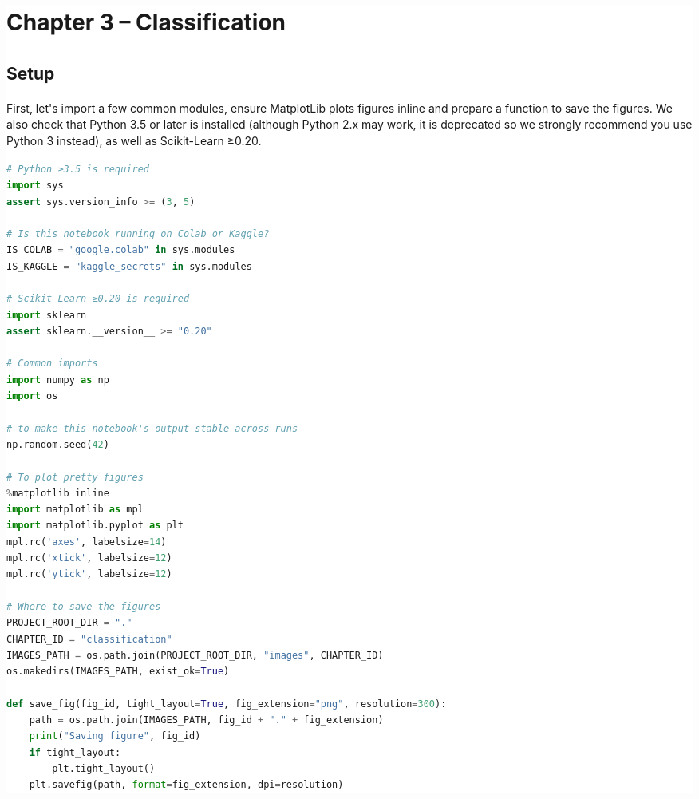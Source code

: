 # **Chapter 3 – Classification**

## Setup

First, let's import a few common modules, ensure MatplotLib plots figures inline and prepare a function to save the figures. We also check that Python 3.5 or later is installed (although Python 2.x may work, it is deprecated so we strongly recommend you use Python 3 instead), as well as Scikit-Learn ≥0.20.

```py
# Python ≥3.5 is required
import sys
assert sys.version_info >= (3, 5)

# Is this notebook running on Colab or Kaggle?
IS_COLAB = "google.colab" in sys.modules
IS_KAGGLE = "kaggle_secrets" in sys.modules

# Scikit-Learn ≥0.20 is required
import sklearn
assert sklearn.__version__ >= "0.20"

# Common imports
import numpy as np
import os

# to make this notebook's output stable across runs
np.random.seed(42)

# To plot pretty figures
%matplotlib inline
import matplotlib as mpl
import matplotlib.pyplot as plt
mpl.rc('axes', labelsize=14)
mpl.rc('xtick', labelsize=12)
mpl.rc('ytick', labelsize=12)

# Where to save the figures
PROJECT_ROOT_DIR = "."
CHAPTER_ID = "classification"
IMAGES_PATH = os.path.join(PROJECT_ROOT_DIR, "images", CHAPTER_ID)
os.makedirs(IMAGES_PATH, exist_ok=True)

def save_fig(fig_id, tight_layout=True, fig_extension="png", resolution=300):
    path = os.path.join(IMAGES_PATH, fig_id + "." + fig_extension)
    print("Saving figure", fig_id)
    if tight_layout:
        plt.tight_layout()
    plt.savefig(path, format=fig_extension, dpi=resolution)
```
